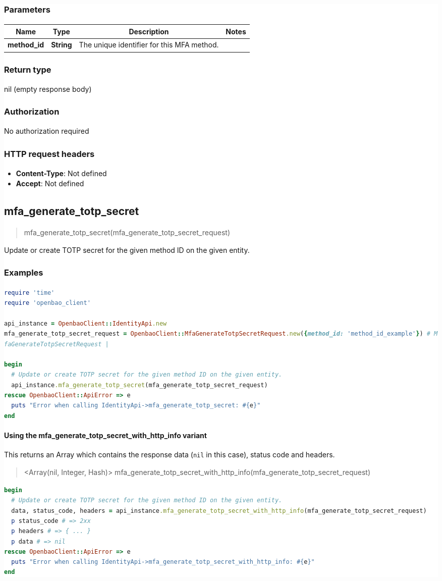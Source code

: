 ### Parameters

| Name | Type | Description | Notes |
| ---- | ---- | ----------- | ----- |
| **method_id** | **String** | The unique identifier for this MFA method. |  |

### Return type

nil (empty response body)

### Authorization

No authorization required

### HTTP request headers

- **Content-Type**: Not defined
- **Accept**: Not defined


## mfa_generate_totp_secret

> mfa_generate_totp_secret(mfa_generate_totp_secret_request)

Update or create TOTP secret for the given method ID on the given entity.

### Examples

```ruby
require 'time'
require 'openbao_client'

api_instance = OpenbaoClient::IdentityApi.new
mfa_generate_totp_secret_request = OpenbaoClient::MfaGenerateTotpSecretRequest.new({method_id: 'method_id_example'}) # MfaGenerateTotpSecretRequest | 

begin
  # Update or create TOTP secret for the given method ID on the given entity.
  api_instance.mfa_generate_totp_secret(mfa_generate_totp_secret_request)
rescue OpenbaoClient::ApiError => e
  puts "Error when calling IdentityApi->mfa_generate_totp_secret: #{e}"
end
```

#### Using the mfa_generate_totp_secret_with_http_info variant

This returns an Array which contains the response data (`nil` in this case), status code and headers.

> <Array(nil, Integer, Hash)> mfa_generate_totp_secret_with_http_info(mfa_generate_totp_secret_request)

```ruby
begin
  # Update or create TOTP secret for the given method ID on the given entity.
  data, status_code, headers = api_instance.mfa_generate_totp_secret_with_http_info(mfa_generate_totp_secret_request)
  p status_code # => 2xx
  p headers # => { ... }
  p data # => nil
rescue OpenbaoClient::ApiError => e
  puts "Error when calling IdentityApi->mfa_generate_totp_secret_with_http_info: #{e}"
end
```
